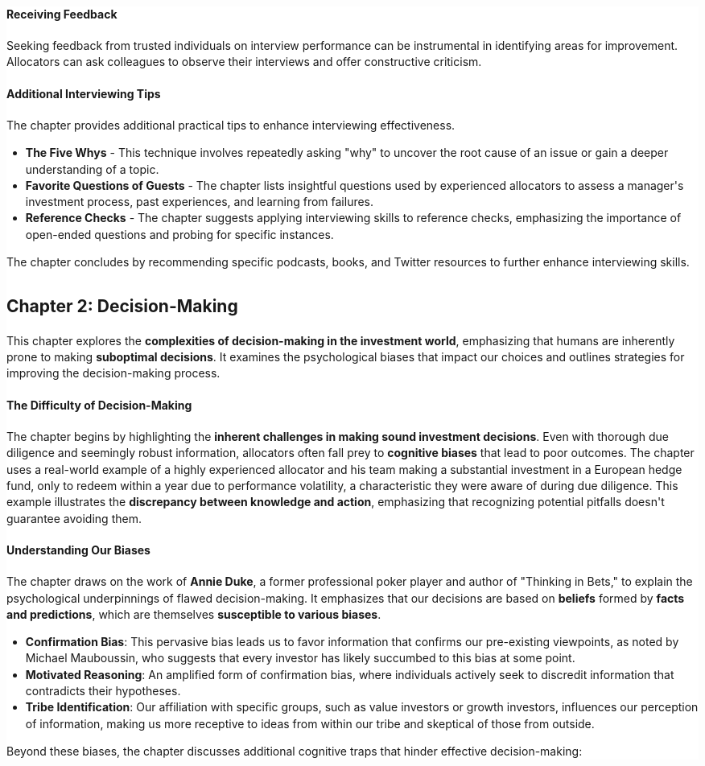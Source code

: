 #### Receiving Feedback

Seeking feedback from trusted individuals on interview performance can be instrumental in identifying areas for improvement. Allocators can ask colleagues to observe their interviews and offer constructive criticism.

#### Additional Interviewing Tips

The chapter provides additional practical tips to enhance interviewing effectiveness.

* **The Five Whys** - This technique involves repeatedly asking "why" to uncover the root cause of an issue or gain a deeper understanding of a topic.
* **Favorite Questions of Guests** -  The chapter lists insightful questions used by experienced allocators to assess a manager's investment process, past experiences, and learning from failures.
* **Reference Checks** - The chapter suggests applying interviewing skills to reference checks, emphasizing the importance of open-ended questions and probing for specific instances. 

The chapter concludes by recommending specific podcasts, books, and Twitter resources to further enhance interviewing skills. 

## Chapter 2: Decision-Making

This chapter explores the **complexities of decision-making in the investment world**, emphasizing that humans are inherently prone to making **suboptimal decisions**. It examines the psychological biases that impact our choices and outlines strategies for improving the decision-making process. 

#### The Difficulty of Decision-Making

The chapter begins by highlighting the **inherent challenges in making sound investment decisions**. Even with thorough due diligence and seemingly robust information, allocators often fall prey to **cognitive biases** that lead to poor outcomes. The chapter uses a real-world example of a highly experienced allocator and his team making a substantial investment in a European hedge fund, only to redeem within a year due to performance volatility, a characteristic they were aware of during due diligence. This example illustrates the **discrepancy between knowledge and action**, emphasizing that recognizing potential pitfalls doesn't guarantee avoiding them. 

#### Understanding Our Biases

The chapter draws on the work of **Annie Duke**, a former professional poker player and author of "Thinking in Bets," to explain the psychological underpinnings of flawed decision-making. It emphasizes that our decisions are based on **beliefs** formed by **facts and predictions**, which are themselves **susceptible to various biases**.

* **Confirmation Bias**: This pervasive bias leads us to favor information that confirms our pre-existing viewpoints, as noted by Michael Mauboussin, who suggests that every investor has likely succumbed to this bias at some point.
* **Motivated Reasoning**: An amplified form of confirmation bias, where individuals actively seek to discredit information that contradicts their hypotheses.
* **Tribe Identification**: Our affiliation with specific groups, such as value investors or growth investors, influences our perception of information, making us more receptive to ideas from within our tribe and skeptical of those from outside.

Beyond these biases, the chapter discusses additional cognitive traps that hinder effective decision-making:
